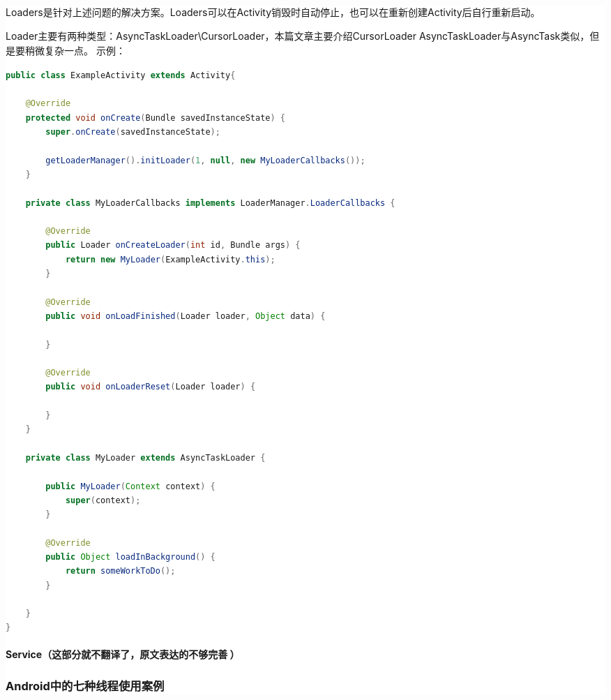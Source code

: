 Loaders是针对上述问题的解决方案。Loaders可以在Activity销毁时自动停止，也可以在重新创建Activity后自行重新启动。

Loader主要有两种类型：AsyncTaskLoader\CursorLoader，本篇文章主要介绍CursorLoader
AsyncTaskLoader与AsyncTask类似，但是要稍微复杂一点。
示例：
```java
public class ExampleActivity extends Activity{

    @Override
    protected void onCreate(Bundle savedInstanceState) {
        super.onCreate(savedInstanceState);

        getLoaderManager().initLoader(1, null, new MyLoaderCallbacks());
    }
    
    private class MyLoaderCallbacks implements LoaderManager.LoaderCallbacks {

        @Override
        public Loader onCreateLoader(int id, Bundle args) {
            return new MyLoader(ExampleActivity.this);
        }

        @Override
        public void onLoadFinished(Loader loader, Object data) {

        }

        @Override
        public void onLoaderReset(Loader loader) {

        }
    }

    private class MyLoader extends AsyncTaskLoader {

        public MyLoader(Context context) {
            super(context);
        }

        @Override
        public Object loadInBackground() {
            return someWorkToDo();
        }
        
    }
}
```

#### Service（这部分就不翻译了，原文表达的不够完善 ）

### Android中的七种线程使用案例
